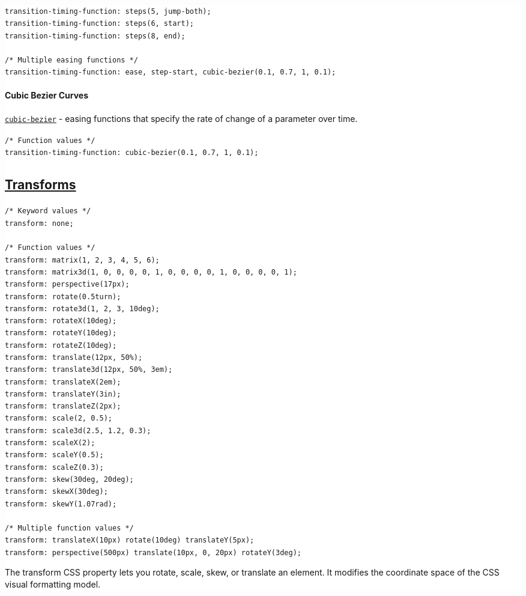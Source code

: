 ```
transition-timing-function: steps(5, jump-both);
transition-timing-function: steps(6, start);
transition-timing-function: steps(8, end);

/* Multiple easing functions */
transition-timing-function: ease, step-start, cubic-bezier(0.1, 0.7, 1, 0.1);
```

#### Cubic Bezier Curves
[`cubic-bezier`](https://easings.net/) - easing functions that specify the rate of change of a parameter over time.
```
/* Function values */
transition-timing-function: cubic-bezier(0.1, 0.7, 1, 0.1);
```

## [Transforms](https://developer.mozilla.org/en-US/docs/Web/CSS/transform)
```
/* Keyword values */
transform: none;

/* Function values */
transform: matrix(1, 2, 3, 4, 5, 6);
transform: matrix3d(1, 0, 0, 0, 0, 1, 0, 0, 0, 0, 1, 0, 0, 0, 0, 1);
transform: perspective(17px);
transform: rotate(0.5turn);
transform: rotate3d(1, 2, 3, 10deg);
transform: rotateX(10deg);
transform: rotateY(10deg);
transform: rotateZ(10deg);
transform: translate(12px, 50%);
transform: translate3d(12px, 50%, 3em);
transform: translateX(2em);
transform: translateY(3in);
transform: translateZ(2px);
transform: scale(2, 0.5);
transform: scale3d(2.5, 1.2, 0.3);
transform: scaleX(2);
transform: scaleY(0.5);
transform: scaleZ(0.3);
transform: skew(30deg, 20deg);
transform: skewX(30deg);
transform: skewY(1.07rad);

/* Multiple function values */
transform: translateX(10px) rotate(10deg) translateY(5px);
transform: perspective(500px) translate(10px, 0, 20px) rotateY(3deg);
```

The transform CSS property lets you rotate, scale, skew, or translate an element. It modifies the coordinate space of the CSS visual formatting model.
